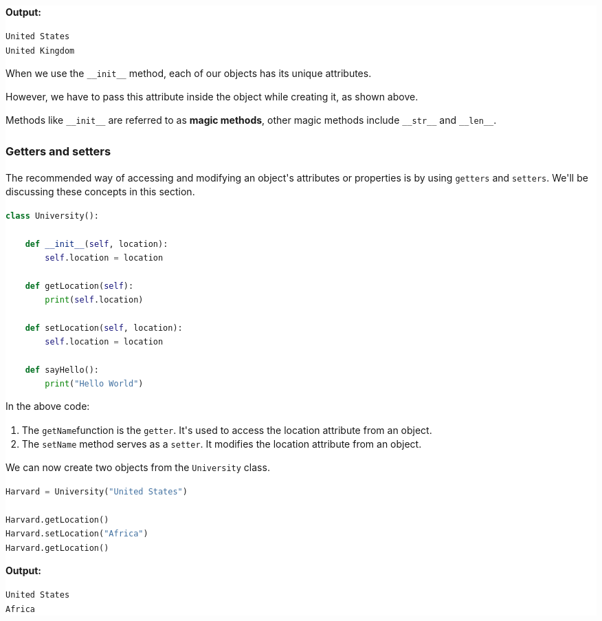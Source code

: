 __Output:__

```bash
United States
United Kingdom
```

When we use the `__init__` method, each of our objects has its unique attributes.

However, we have to pass this attribute inside the object while creating it, as shown above.

Methods like `__init__` are referred to as __magic methods__, other magic methods include `__str__` and `__len__`.

### Getters and setters
The recommended way of accessing and modifying an object's attributes or properties is by using `getters` and `setters`. We'll be discussing these concepts in this section.

```python
class University():

    def __init__(self, location):
        self.location = location

    def getLocation(self):
        print(self.location)

    def setLocation(self, location):
        self.location = location

    def sayHello():
        print("Hello World")

```

In the above code:
1. The `getName`function is the `getter`. It's used to access the location attribute from an object.
2. The `setName` method serves as a `setter`. It modifies the location attribute from an object.

We can now create two objects from the `University` class.

```python
Harvard = University("United States")

Harvard.getLocation()
Harvard.setLocation("Africa")
Harvard.getLocation()
```

__Output:__

```bash
United States
Africa
```
